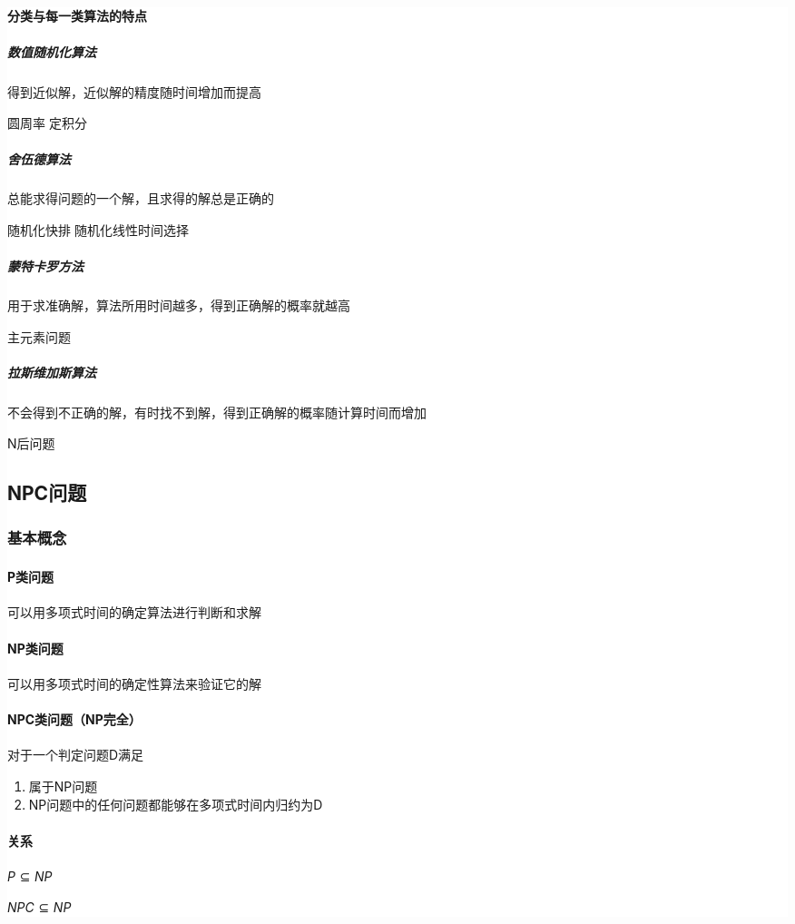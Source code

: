 #### 分类与每一类算法的特点

##### 数值随机化算法

得到近似解，近似解的精度随时间增加而提高

圆周率 定积分

##### 舍伍德算法

总能求得问题的一个解，且求得的解总是正确的

随机化快排 随机化线性时间选择

##### 蒙特卡罗方法

用于求准确解，算法所用时间越多，得到正确解的概率就越高

主元素问题

##### 拉斯维加斯算法

不会得到不正确的解，有时找不到解，得到正确解的概率随计算时间而增加

N后问题



## NPC问题

### 基本概念

#### P类问题

可以用多项式时间的确定算法进行判断和求解

#### NP类问题

可以用多项式时间的确定性算法来验证它的解

#### NPC类问题（NP完全）

对于一个判定问题D满足

1. 属于NP问题
2. NP问题中的任何问题都能够在多项式时间内归约为D



#### 关系

$P \subseteq  NP$

$NPC \subseteq NP$
